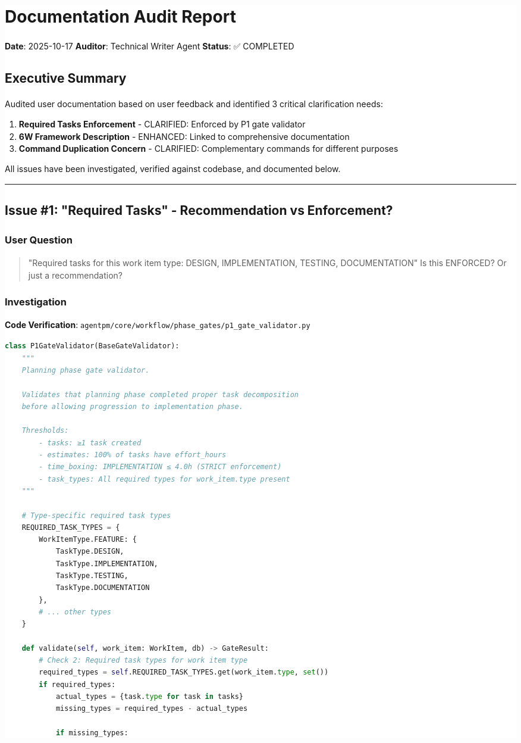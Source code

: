 # Documentation Audit Report

**Date**: 2025-10-17
**Auditor**: Technical Writer Agent
**Status**: ✅ COMPLETED

## Executive Summary

Audited user documentation based on user feedback and identified 3 critical clarification needs:

1. **Required Tasks Enforcement** - CLARIFIED: Enforced by P1 gate validator
2. **6W Framework Description** - ENHANCED: Linked to comprehensive documentation
3. **Command Duplication Concern** - CLARIFIED: Complementary commands for different purposes

All issues have been investigated, verified against codebase, and documented below.

---

## Issue #1: "Required Tasks" - Recommendation vs Enforcement?

### User Question
> "Required tasks for this work item type: DESIGN, IMPLEMENTATION, TESTING, DOCUMENTATION"
> Is this ENFORCED? Or just a recommendation?

### Investigation

**Code Verification**: `agentpm/core/workflow/phase_gates/p1_gate_validator.py`

```python
class P1GateValidator(BaseGateValidator):
    """
    Planning phase gate validator.

    Validates that planning phase completed proper task decomposition
    before allowing progression to implementation phase.

    Thresholds:
        - tasks: ≥1 task created
        - estimates: 100% of tasks have effort_hours
        - time_boxing: IMPLEMENTATION ≤ 4.0h (STRICT enforcement)
        - task_types: All required types for work_item.type present
    """

    # Type-specific required task types
    REQUIRED_TASK_TYPES = {
        WorkItemType.FEATURE: {
            TaskType.DESIGN,
            TaskType.IMPLEMENTATION,
            TaskType.TESTING,
            TaskType.DOCUMENTATION
        },
        # ... other types
    }

    def validate(self, work_item: WorkItem, db) -> GateResult:
        # Check 2: Required task types for work item type
        required_types = self.REQUIRED_TASK_TYPES.get(work_item.type, set())
        if required_types:
            actual_types = {task.type for task in tasks}
            missing_types = required_types - actual_types

            if missing_types:
```